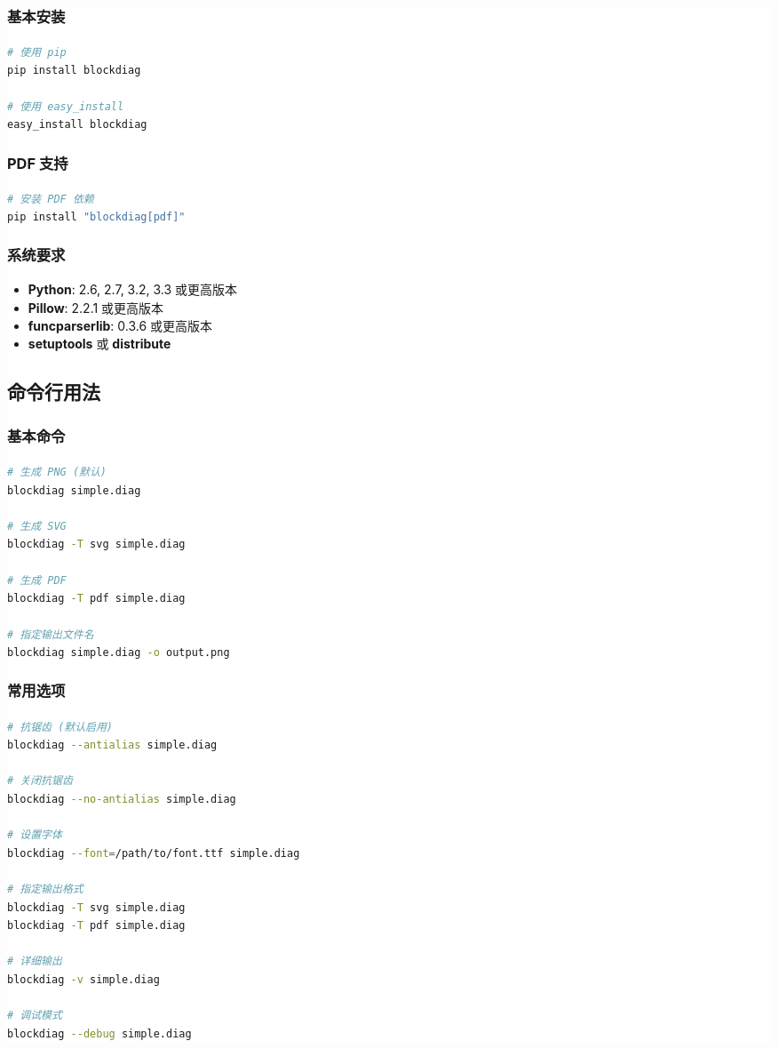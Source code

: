### 基本安装

```bash
# 使用 pip
pip install blockdiag

# 使用 easy_install
easy_install blockdiag
```

### PDF 支持

```bash
# 安装 PDF 依赖
pip install "blockdiag[pdf]"
```

### 系统要求

- **Python**: 2.6, 2.7, 3.2, 3.3 或更高版本
- **Pillow**: 2.2.1 或更高版本
- **funcparserlib**: 0.3.6 或更高版本
- **setuptools** 或 **distribute**

## 命令行用法

### 基本命令

```bash
# 生成 PNG (默认)
blockdiag simple.diag

# 生成 SVG
blockdiag -T svg simple.diag

# 生成 PDF
blockdiag -T pdf simple.diag

# 指定输出文件名
blockdiag simple.diag -o output.png
```

### 常用选项

```bash
# 抗锯齿 (默认启用)
blockdiag --antialias simple.diag

# 关闭抗锯齿
blockdiag --no-antialias simple.diag

# 设置字体
blockdiag --font=/path/to/font.ttf simple.diag

# 指定输出格式
blockdiag -T svg simple.diag
blockdiag -T pdf simple.diag

# 详细输出
blockdiag -v simple.diag

# 调试模式
blockdiag --debug simple.diag
```
